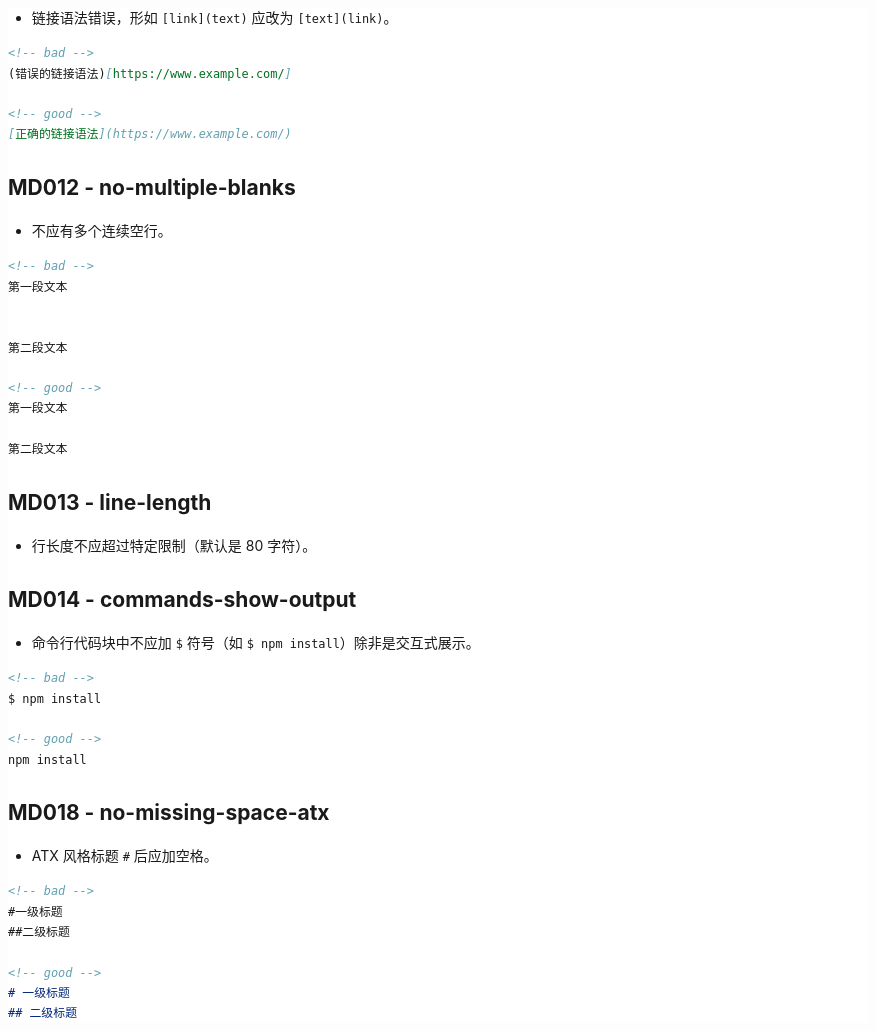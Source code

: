 - 链接语法错误，形如 `[link](text)` 应改为 `[text](link)`。

```markdown
<!-- bad -->
(错误的链接语法)[https://www.example.com/]

<!-- good -->
[正确的链接语法](https://www.example.com/)
```

## MD012 - no-multiple-blanks

- 不应有多个连续空行。

```markdown
<!-- bad -->
第一段文本


第二段文本

<!-- good -->
第一段文本

第二段文本
```

## MD013 - line-length

- 行长度不应超过特定限制（默认是 80 字符）。

## MD014 - commands-show-output

- 命令行代码块中不应加 `$` 符号（如 `$ npm install`）除非是交互式展示。

```markdown
<!-- bad -->
$ npm install

<!-- good -->
npm install
```

## MD018 - no-missing-space-atx

- ATX 风格标题 `#` 后应加空格。

```markdown
<!-- bad -->
#一级标题
##二级标题

<!-- good -->
# 一级标题
## 二级标题
```
